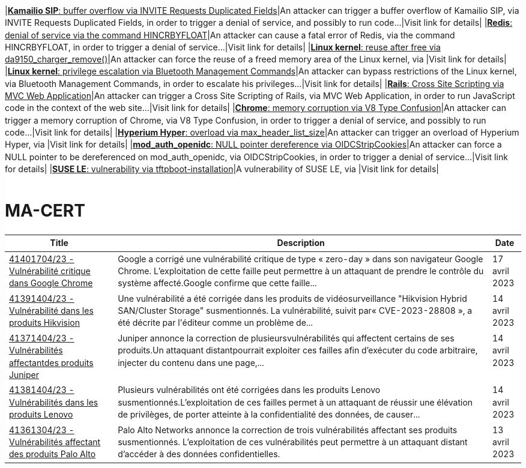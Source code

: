  |[<a href="https://vigilance.fr/vulnerability/Kamailio-SIP-buffer-overflow-via-INVITE-Requests-Duplicated-Fields-41065" class="noirorange"><b>Kamailio SIP</b>: buffer overflow via INVITE Requests Duplicated Fields</a>](https://vigilance.fr/vulnerability/Kamailio-SIP-buffer-overflow-via-INVITE-Requests-Duplicated-Fields-41065)|An attacker can trigger a buffer overflow of Kamailio SIP, via INVITE Requests Duplicated Fields, in order to trigger a denial of service, and possibly to run code...|Visit link for details|
 |[<a href="https://vigilance.fr/vulnerability/Redis-denial-of-service-via-the-command-HINCRBYFLOAT-41064" class="noirorange"><b>Redis</b>: denial of service via the command HINCRBYFLOAT</a>](https://vigilance.fr/vulnerability/Redis-denial-of-service-via-the-command-HINCRBYFLOAT-41064)|An attacker can cause a fatal error of Redis, via the command HINCRBYFLOAT, in order to trigger a denial of service...|Visit link for details|
 |[<a href="https://vigilance.fr/vulnerability/Linux-kernel-reuse-after-free-via-da9150-charger-remove-41063" class="noirorange"><b>Linux kernel</b>: reuse after free via da9150_charger_remove()</a>](https://vigilance.fr/vulnerability/Linux-kernel-reuse-after-free-via-da9150-charger-remove-41063)|An attacker can force the reuse of a freed memory area of the Linux kernel, via |Visit link for details|
 |[<a href="https://vigilance.fr/vulnerability/Linux-kernel-privilege-escalation-via-Bluetooth-Management-Commands-41061" class="noirorange"><b>Linux kernel</b>: privilege escalation via Bluetooth Management Commands</a>](https://vigilance.fr/vulnerability/Linux-kernel-privilege-escalation-via-Bluetooth-Management-Commands-41061)|An attacker can bypass restrictions of the Linux kernel, via Bluetooth Management Commands, in order to escalate his privileges...|Visit link for details|
 |[<a href="https://vigilance.fr/vulnerability/Rails-Cross-Site-Scripting-via-MVC-Web-Application-41060" class="noirorange"><b>Rails</b>: Cross Site Scripting via MVC Web Application</a>](https://vigilance.fr/vulnerability/Rails-Cross-Site-Scripting-via-MVC-Web-Application-41060)|An attacker can trigger a Cross Site Scripting of Rails, via MVC Web Application, in order to run JavaScript code in the context of the web site...|Visit link for details|
 |[<a href="https://vigilance.fr/vulnerability/Chrome-memory-corruption-via-V8-Type-Confusion-41059" class="noirorange"><b>Chrome</b>: memory corruption via V8 Type Confusion</a>](https://vigilance.fr/vulnerability/Chrome-memory-corruption-via-V8-Type-Confusion-41059)|An attacker can trigger a memory corruption of Chrome, via V8 Type Confusion, in order to trigger a denial of service, and possibly to run code...|Visit link for details|
 |[<a href="https://vigilance.fr/vulnerability/Hyperium-Hyper-overload-via-max-header-list-size-41058" class="noirorange"><b>Hyperium Hyper</b>: overload via max_header_list_size</a>](https://vigilance.fr/vulnerability/Hyperium-Hyper-overload-via-max-header-list-size-41058)|An attacker can trigger an overload of Hyperium Hyper, via |Visit link for details|
 |[<a href="https://vigilance.fr/vulnerability/mod-auth-openidc-NULL-pointer-dereference-via-OIDCStripCookies-41057" class="noirorange"><b>mod_auth_openidc</b>: NULL pointer dereference via OIDCStripCookies</a>](https://vigilance.fr/vulnerability/mod-auth-openidc-NULL-pointer-dereference-via-OIDCStripCookies-41057)|An attacker can force a NULL pointer to be dereferenced on mod_auth_openidc, via OIDCStripCookies, in order to trigger a denial of service...|Visit link for details|
 |[<a href="https://vigilance.fr/vulnerability/SUSE-LE-vulnerability-via-tftpboot-installation-41056" class="noirorange"><b>SUSE LE</b>: vulnerability via tftpboot-installation</a>](https://vigilance.fr/vulnerability/SUSE-LE-vulnerability-via-tftpboot-installation-41056)|A vulnerability of SUSE LE, via |Visit link for details|
 

# MA-CERT

 |Title|Description|Date|
 |---|---|---|
 |[41401704/23 - Vulnérabilité critique dans Google Chrome](https://www.dgssi.gov.ma//fr/content/4140170423-vulnerabilite-critique-dans-google-chrome.html)|Google a corrigé une vulnérabilité critique de type « zero-day » dans son navigateur Google Chrome. L’exploitation de cette faille peut permettre à un attaquant de prendre le contrôle du système affecté.Google confirme que cette faille...|17 avril 2023|
 |[41391404/23 - Vulnérabilité dans les produits Hikvision](https://www.dgssi.gov.ma//fr/content/4139140423-vulnerabilite-dans-les-produits-hikvision.html)|Une vulnérabilité a été corrigée dans les produits de vidéosurveillance "Hikvision Hybrid SAN/Cluster Storage" susmentionnés. La vulnérabilité, suivit par« CVE-2023-28808 », a été décrite par l'éditeur comme un problème de...|14 avril 2023|
 |[41371404/23 - Vulnérabilités affectantdes produits Juniper](https://www.dgssi.gov.ma//fr/content/4137140423-vulnerabilites-affectant-des-produits-juniper.html)|Juniper annonce la correction de plusieursvulnérabilités qui affectent certains de ses produits.Un attaquant distantpourrait exploiter ces failles afin d’exécuter du code arbitraire, injecter du contenu dans une page,...|14 avril 2023|
 |[41381404/23 - Vulnérabilités dans les produits Lenovo](https://www.dgssi.gov.ma//fr/content/4138140423-vulnerabilites-dans-les-produits-lenovo.html)|Plusieurs vulnérabilités ont été corrigées dans les produits Lenovo susmentionnés.L’exploitation de ces failles permet à un attaquant de réussir une élévation de privilèges, de porter atteinte à la confidentialité des données, de causer...|14 avril 2023|
 |[41361304/23 - Vulnérabilités affectant des produits Palo Alto ](https://www.dgssi.gov.ma//fr/content/4136130423-vulnerabilites-affectant-des-produits-palo-alto.html)|Palo Alto Networks annonce la correction de trois vulnérabilités affectant ses produits susmentionnés. L’exploitation de ces vulnérabilités peut permettre à un attaquant distant d’accéder à des données confidentielles.|13 avril 2023|